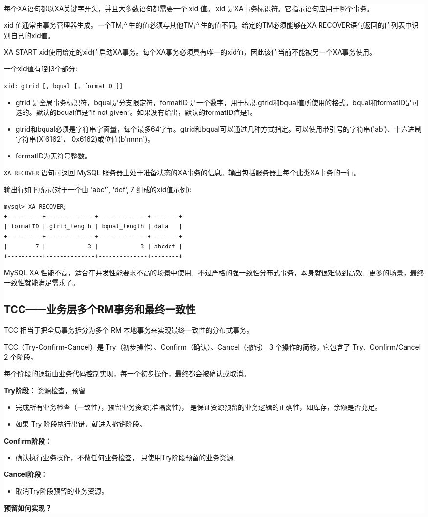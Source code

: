 每个XA语句都以XA关键字开头，并且大多数语句都需要一个 xid 值。 xid 是XA事务标识符。它指示语句应用于哪个事务。

xid 值通常由事务管理器生成。一个TM产生的值必须与其他TM产生的值不同。给定的TM必须能够在XA RECOVER语句返回的值列表中识别自己的xid值。

XA START xid使用给定的xid值启动XA事务。每个XA事务必须具有唯一的xid值，因此该值当前不能被另一个XA事务使用。

一个xid值有1到3个部分:

```
xid: gtrid [, bqual [, formatID ]]
```

- gtrid 是全局事务标识符，bqual是分支限定符，formatID 是一个数字，用于标识gtrid和bqual值所使用的格式。bqual和formatID是可选的。默认的bqual值是“if not given”。如果没有给出，默认的formatID值是1。

- gtrid和bqual必须是字符串字面量，每个最多64字节。gtrid和bqual可以通过几种方式指定。可以使用带引号的字符串('ab')、十六进制字符串(X'6162'， 0x6162)或位值(b'nnnn')。

- formatID为无符号整数。



`XA RECOVER` 语句可返回 MySQL 服务器上处于准备状态的XA事务的信息。输出包括服务器上每个此类XA事务的一行。

输出行如下所示(对于一个由 'abc'`, 'def', 7 组成的xid值示例):

```mysql
mysql> XA RECOVER;
+----------+--------------+--------------+--------+
| formatID | gtrid_length | bqual_length | data   |
+----------+--------------+--------------+--------+
|        7 |            3 |            3 | abcdef |
+----------+--------------+--------------+--------+
```

MySQL XA 性能不高，适合在并发性能要求不高的场景中使用。不过严格的强一致性分布式事务，本身就很难做到高效。更多的场景，最终一致性就能满足需求了。



## TCC——业务层多个RM事务和最终一致性

TCC 相当于把全局事务拆分为多个 RM 本地事务来实现最终一致性的分布式事务。

TCC（Try-Confirm-Cancel）是 Try（初步操作）、Confirm（确认）、Cancel（撤销） 3 个操作的简称，它包含了  Try、Confirm/Cancel 2 个阶段。

每个阶段的逻辑由业务代码控制实现，每一个初步操作，最终都会被确认或取消。

**Try阶段：** 资源检查，预留

- 完成所有业务检查（一致性），预留业务资源(准隔离性)， 是保证资源预留的业务逻辑的正确性，如库存，余额是否充足。

- 如果 Try 阶段执行出错，就进入撤销阶段。

**Confirm阶段：**

- 确认执行业务操作，不做任何业务检查， 只使用Try阶段预留的业务资源。

**Cancel阶段：**

- 取消Try阶段预留的业务资源。



**预留如何实现？**

